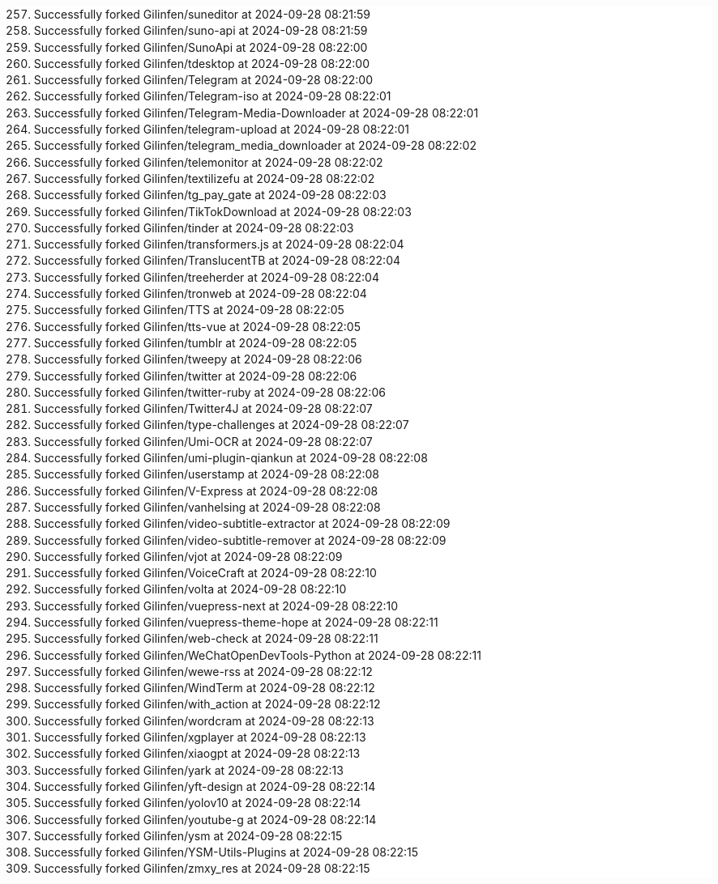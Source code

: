 257. Successfully forked Gilinfen/suneditor at 2024-09-28 08:21:59
258. Successfully forked Gilinfen/suno-api at 2024-09-28 08:21:59
259. Successfully forked Gilinfen/SunoApi at 2024-09-28 08:22:00
260. Successfully forked Gilinfen/tdesktop at 2024-09-28 08:22:00
261. Successfully forked Gilinfen/Telegram at 2024-09-28 08:22:00
262. Successfully forked Gilinfen/Telegram-iso at 2024-09-28 08:22:01
263. Successfully forked Gilinfen/Telegram-Media-Downloader at 2024-09-28 08:22:01
264. Successfully forked Gilinfen/telegram-upload at 2024-09-28 08:22:01
265. Successfully forked Gilinfen/telegram_media_downloader at 2024-09-28 08:22:02
266. Successfully forked Gilinfen/telemonitor at 2024-09-28 08:22:02
267. Successfully forked Gilinfen/textilizefu at 2024-09-28 08:22:02
268. Successfully forked Gilinfen/tg_pay_gate at 2024-09-28 08:22:03
269. Successfully forked Gilinfen/TikTokDownload at 2024-09-28 08:22:03
270. Successfully forked Gilinfen/tinder at 2024-09-28 08:22:03
271. Successfully forked Gilinfen/transformers.js at 2024-09-28 08:22:04
272. Successfully forked Gilinfen/TranslucentTB at 2024-09-28 08:22:04
273. Successfully forked Gilinfen/treeherder at 2024-09-28 08:22:04
274. Successfully forked Gilinfen/tronweb at 2024-09-28 08:22:04
275. Successfully forked Gilinfen/TTS at 2024-09-28 08:22:05
276. Successfully forked Gilinfen/tts-vue at 2024-09-28 08:22:05
277. Successfully forked Gilinfen/tumblr at 2024-09-28 08:22:05
278. Successfully forked Gilinfen/tweepy at 2024-09-28 08:22:06
279. Successfully forked Gilinfen/twitter at 2024-09-28 08:22:06
280. Successfully forked Gilinfen/twitter-ruby at 2024-09-28 08:22:06
281. Successfully forked Gilinfen/Twitter4J at 2024-09-28 08:22:07
282. Successfully forked Gilinfen/type-challenges at 2024-09-28 08:22:07
283. Successfully forked Gilinfen/Umi-OCR at 2024-09-28 08:22:07
284. Successfully forked Gilinfen/umi-plugin-qiankun at 2024-09-28 08:22:08
285. Successfully forked Gilinfen/userstamp at 2024-09-28 08:22:08
286. Successfully forked Gilinfen/V-Express at 2024-09-28 08:22:08
287. Successfully forked Gilinfen/vanhelsing at 2024-09-28 08:22:08
288. Successfully forked Gilinfen/video-subtitle-extractor at 2024-09-28 08:22:09
289. Successfully forked Gilinfen/video-subtitle-remover at 2024-09-28 08:22:09
290. Successfully forked Gilinfen/vjot at 2024-09-28 08:22:09
291. Successfully forked Gilinfen/VoiceCraft at 2024-09-28 08:22:10
292. Successfully forked Gilinfen/volta at 2024-09-28 08:22:10
293. Successfully forked Gilinfen/vuepress-next at 2024-09-28 08:22:10
294. Successfully forked Gilinfen/vuepress-theme-hope at 2024-09-28 08:22:11
295. Successfully forked Gilinfen/web-check at 2024-09-28 08:22:11
296. Successfully forked Gilinfen/WeChatOpenDevTools-Python at 2024-09-28 08:22:11
297. Successfully forked Gilinfen/wewe-rss at 2024-09-28 08:22:12
298. Successfully forked Gilinfen/WindTerm at 2024-09-28 08:22:12
299. Successfully forked Gilinfen/with_action at 2024-09-28 08:22:12
300. Successfully forked Gilinfen/wordcram at 2024-09-28 08:22:13
301. Successfully forked Gilinfen/xgplayer at 2024-09-28 08:22:13
302. Successfully forked Gilinfen/xiaogpt at 2024-09-28 08:22:13
303. Successfully forked Gilinfen/yark at 2024-09-28 08:22:13
304. Successfully forked Gilinfen/yft-design at 2024-09-28 08:22:14
305. Successfully forked Gilinfen/yolov10 at 2024-09-28 08:22:14
306. Successfully forked Gilinfen/youtube-g at 2024-09-28 08:22:14
307. Successfully forked Gilinfen/ysm at 2024-09-28 08:22:15
308. Successfully forked Gilinfen/YSM-Utils-Plugins at 2024-09-28 08:22:15
309. Successfully forked Gilinfen/zmxy_res at 2024-09-28 08:22:15
